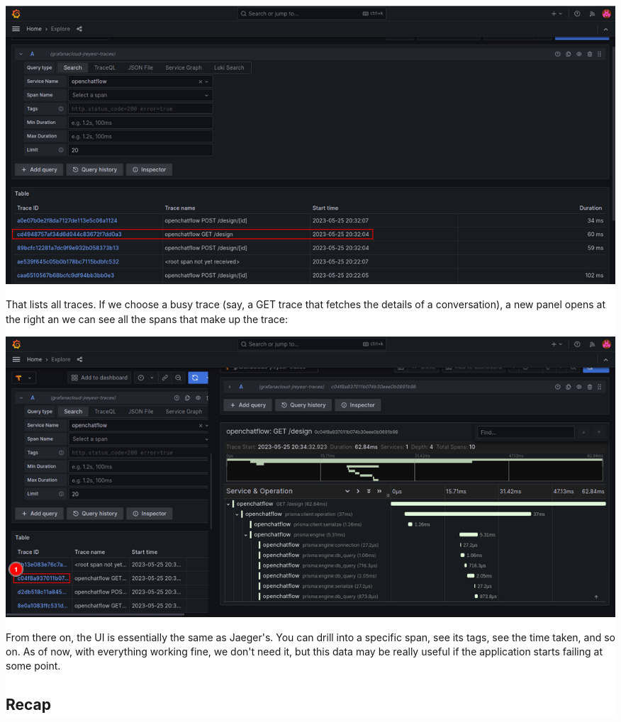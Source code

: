 ![f8269cee96292a5293ebd998213f18e4.png](./_resources/f8269cee96292a5293ebd998213f18e4.png)

That lists all traces. If we choose a busy trace (say, a GET trace that fetches the details of a conversation), a new panel opens at the right an we can see all the spans that make up the trace:

![2c2843c373f6b761ffdd2097883ab1f8.png](./_resources/2c2843c373f6b761ffdd2097883ab1f8.png)

From there on, the UI is essentially the same as Jaeger's. You can drill into a specific span, see its tags, see the time taken, and so on. As of now, with everything working fine, we don't need it, but this data may be really useful if the application starts failing at some point.

## Recap
